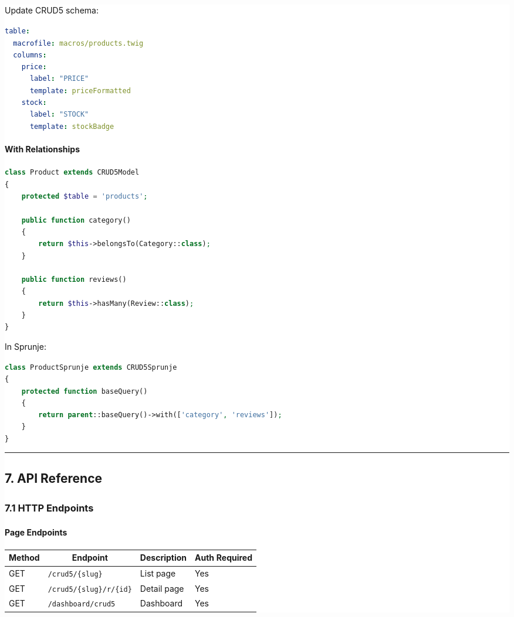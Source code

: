 Update CRUD5 schema:

```yaml
table:
  macrofile: macros/products.twig
  columns:
    price:
      label: "PRICE"
      template: priceFormatted
    stock:
      label: "STOCK"
      template: stockBadge
```

#### With Relationships

```php
class Product extends CRUD5Model
{
    protected $table = 'products';
    
    public function category()
    {
        return $this->belongsTo(Category::class);
    }
    
    public function reviews()
    {
        return $this->hasMany(Review::class);
    }
}
```

In Sprunje:

```php
class ProductSprunje extends CRUD5Sprunje
{
    protected function baseQuery()
    {
        return parent::baseQuery()->with(['category', 'reviews']);
    }
}
```

---

## 7. API Reference

### 7.1 HTTP Endpoints

#### Page Endpoints

| Method | Endpoint | Description | Auth Required |
|--------|----------|-------------|---------------|
| GET | `/crud5/{slug}` | List page | Yes |
| GET | `/crud5/{slug}/r/{id}` | Detail page | Yes |
| GET | `/dashboard/crud5` | Dashboard | Yes |

